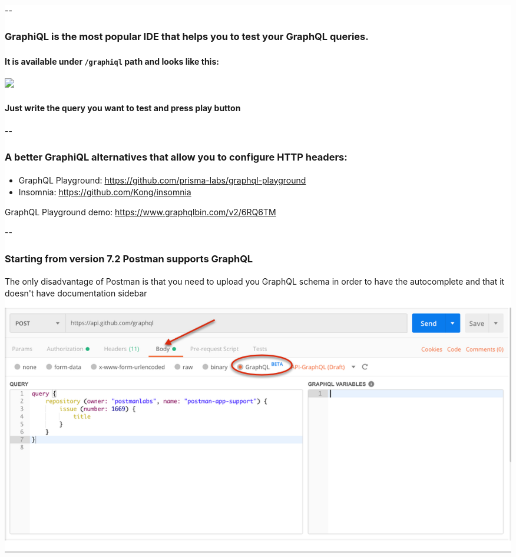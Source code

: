 --

### GraphiQL is the most popular IDE that helps you to test your GraphQL queries.

#### It is available under `/graphiql` path and looks like this:

![](/assets/images/graphql/graphiql-example.png)

#### Just write the query you want to test and press play button

--

### A better GraphiQL alternatives that allow you to configure HTTP headers:

- GraphQL Playground: https://github.com/prisma-labs/graphql-playground
- Insomnia: https://github.com/Kong/insomnia

GraphQL Playground demo: https://www.graphqlbin.com/v2/6RQ6TM

--

### Starting from version 7.2 Postman supports GraphQL
The only disadvantage of Postman is that you need to upload you GraphQL schema in order to have the autocomplete and that it doesn't have documentation sidebar

![](/assets/images/graphql/graphql-postman.png)

---
